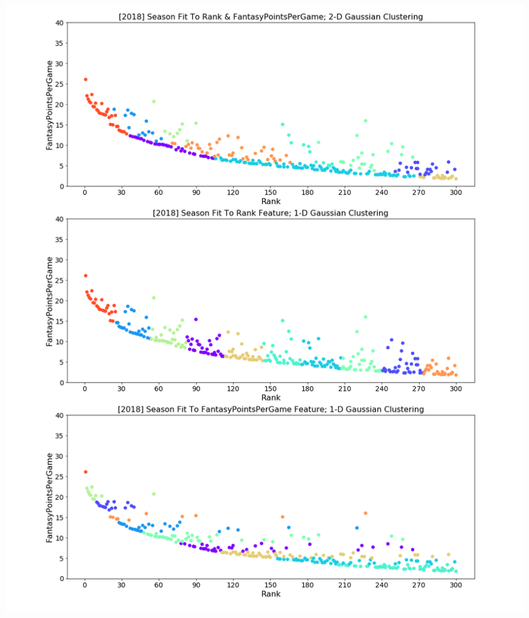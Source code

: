 <img src="images/gmm_1D_cluster_Rank1D_cluster_FantasyPointsPerGame_2d_clustering_[2018].png" 
    alt="Season FP Scored GMM Clusters" 
    style="float: left; margin-right: 15px;" />
